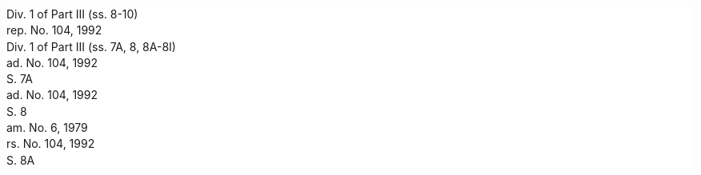   </td>
</tr>
<tr align="left">
  <td colspan="1" align="left">
    <div>Div. 1 of Part III 
(ss. 8-10)</div>

  </td>
  <td colspan="1" align="left">
    <div>rep. No. 104, 1992</div>

  </td>
</tr>
<tr align="left">
  <td colspan="1" align="left">
    <div>Div. 1 of Part III 
(ss. 7A, 8, 8A-8I)</div>

  </td>
  <td colspan="1" align="left">
    <div>ad. No. 104, 1992</div>

  </td>
</tr>
<tr align="left">
  <td colspan="1" align="left">
    <div>S. 7A</div>

  </td>
  <td colspan="1" align="left">
    <div>ad. No. 104, 1992</div>

  </td>
</tr>
<tr align="left">
  <td colspan="1" align="left">
    <div>S. 8</div>

  </td>
  <td colspan="1" align="left">
    <div>am. No. 6, 1979</div>

  </td>
</tr>
<tr align="left">
  <td colspan="1" align="left">

  </td>
  <td colspan="1" align="left">
    <div>rs. No. 104, 1992</div>

  </td>
</tr>
<tr align="left">
  <td colspan="1" align="left">
    <div>S. 8A</div>

